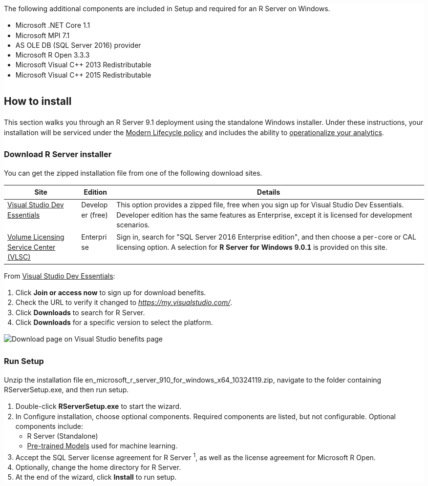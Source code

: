 The following additional components are included in Setup and required for an R Server on Windows.

* Microsoft .NET Core 1.1
* Microsoft MPI 7.1
* AS OLE DB (SQL Server 2016) provider
* Microsoft R Open 3.3.3
* Microsoft Visual C++ 2013 Redistributable
* Microsoft Visual C++ 2015 Redistributable

<a name="howtoinstall"></a>

## How to install

This section walks you through an R Server 9.1 deployment using the standalone Windows installer. Under these instructions, your installation will be serviced under the [Modern Lifecycle policy](https://support.microsoft.com/help/447912) and includes the ability to [operationalize your analytics](../what-is-operationalization.md).

<a name="download"><a/>

### Download R Server installer

You can get the zipped installation file from one of the following download sites.

| Site | Edition | Details |
|------|---------|---------|
| [Visual Studio Dev Essentials](https://www.visualstudio.com/dev-essentials/) | Developer (free) | This option provides a zipped file, free when you sign up for Visual Studio Dev Essentials. Developer edition has the same features as Enterprise, except it is licensed for development scenarios.  |
| [Volume Licensing Service Center (VLSC)](https://go.microsoft.com/fwlink/?LinkId=717966&clcid=0x409) | Enterprise | Sign in, search for "SQL Server 2016 Enterprise edition", and then choose a per-core or CAL licensing option. A selection for **R Server for Windows 9.0.1** is provided on this site. |

From [Visual Studio Dev Essentials](https://www.visualstudio.com/dev-essentials/):

1. Click **Join or access now** to sign up for download benefits.
2. Check the URL to verify it changed to *https://my.visualstudio.com/*.
3. Click **Downloads** to search for R Server.
4. Click **Downloads** for a specific version to select the platform.

![Download page on Visual Studio benefits page](./media/mlserver-install-older-versions.png)

<a name="Run-Setup"></a>

### Run Setup

Unzip the installation file en_microsoft_r_server_910_for_windows_x64_10324119.zip, navigate to the folder containing RServerSetup.exe, and then run setup.

1. Double-click **RServerSetup.exe** to start the wizard.
2. In Configure installation, choose optional components. Required components are listed, but not configurable. Optional components include:
    + R Server (Standalone)
    + [Pre-trained Models](microsoftml-install-pretrained-models.md) used for machine learning.
3. Accept the SQL Server license agreement for R Server <sup>1</sup>, as well as the license agreement for Microsoft R Open.
4. Optionally, change the home directory for R Server.
5. At the end of the wizard, click **Install** to run setup.
